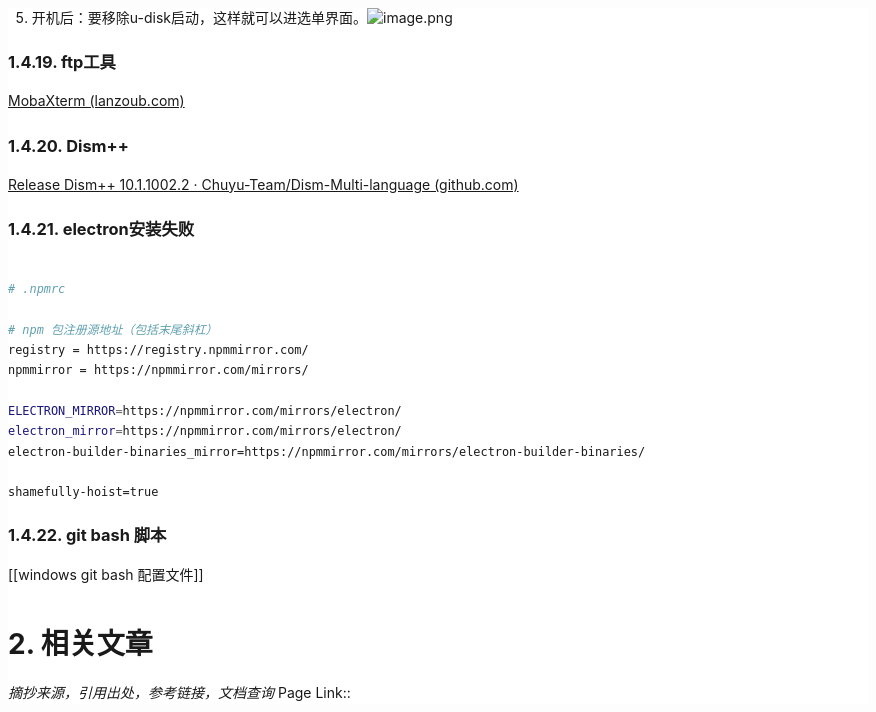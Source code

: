 5. 开机后：要移除u-disk启动，这样就可以进选单界面。![image.png](https://raw.githubusercontent.com/zaggerj/obsidian_picgo/main/obsidian/20240809121406.png)


### 1.4.19. ftp工具
[MobaXterm (lanzoub.com)](https://gndown.lanzoub.com/b048r8poh)

### 1.4.20. Dism++
[Release Dism++ 10.1.1002.2 · Chuyu-Team/Dism-Multi-language (github.com)](https://github.com/Chuyu-Team/Dism-Multi-language/releases/tag/v10.1.1002.2)

### 1.4.21. electron安装失败
```bash

# .npmrc

# npm 包注册源地址（包括末尾斜杠）
registry = https://registry.npmmirror.com/
npmmirror = https://npmmirror.com/mirrors/

ELECTRON_MIRROR=https://npmmirror.com/mirrors/electron/
electron_mirror=https://npmmirror.com/mirrors/electron/
electron-builder-binaries_mirror=https://npmmirror.com/mirrors/electron-builder-binaries/

shamefully-hoist=true

```
### 1.4.22. git bash 脚本
[[windows git bash 配置文件]]
# 2. 相关文章

_摘抄来源，引用出处，参考链接，文档查询_
Page Link::
